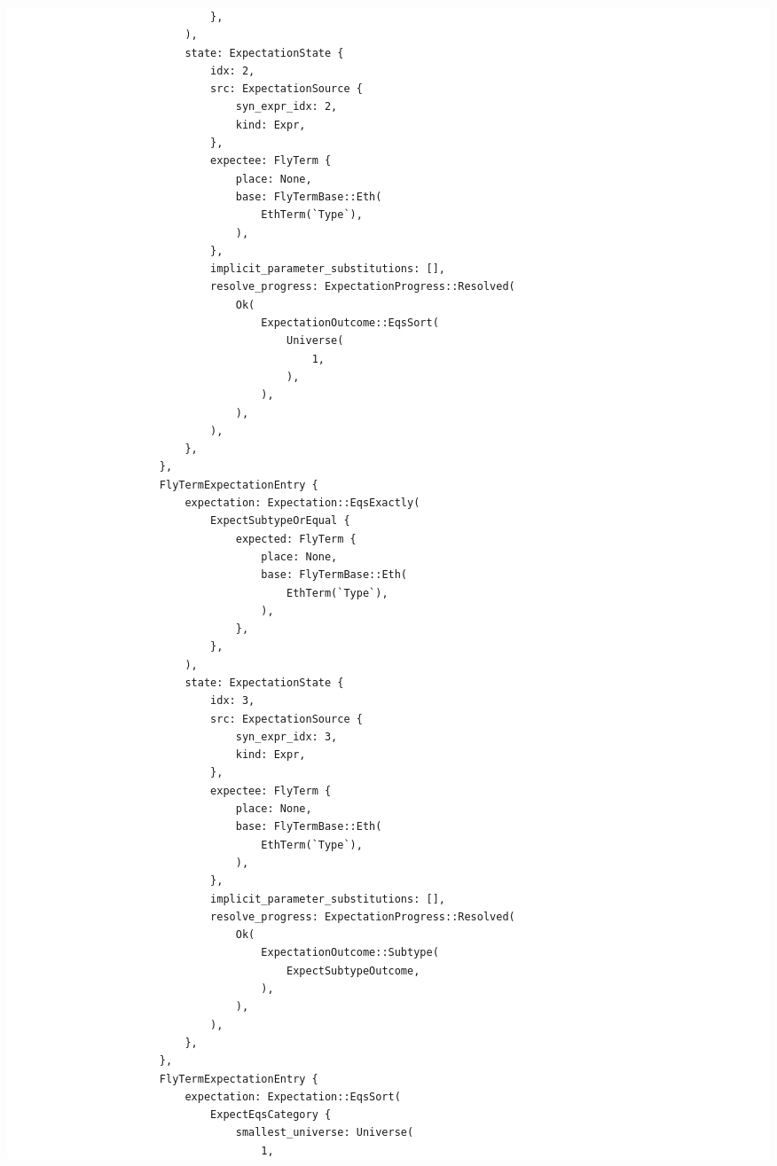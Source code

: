                                     },
                                ),
                                state: ExpectationState {
                                    idx: 2,
                                    src: ExpectationSource {
                                        syn_expr_idx: 2,
                                        kind: Expr,
                                    },
                                    expectee: FlyTerm {
                                        place: None,
                                        base: FlyTermBase::Eth(
                                            EthTerm(`Type`),
                                        ),
                                    },
                                    implicit_parameter_substitutions: [],
                                    resolve_progress: ExpectationProgress::Resolved(
                                        Ok(
                                            ExpectationOutcome::EqsSort(
                                                Universe(
                                                    1,
                                                ),
                                            ),
                                        ),
                                    ),
                                },
                            },
                            FlyTermExpectationEntry {
                                expectation: Expectation::EqsExactly(
                                    ExpectSubtypeOrEqual {
                                        expected: FlyTerm {
                                            place: None,
                                            base: FlyTermBase::Eth(
                                                EthTerm(`Type`),
                                            ),
                                        },
                                    },
                                ),
                                state: ExpectationState {
                                    idx: 3,
                                    src: ExpectationSource {
                                        syn_expr_idx: 3,
                                        kind: Expr,
                                    },
                                    expectee: FlyTerm {
                                        place: None,
                                        base: FlyTermBase::Eth(
                                            EthTerm(`Type`),
                                        ),
                                    },
                                    implicit_parameter_substitutions: [],
                                    resolve_progress: ExpectationProgress::Resolved(
                                        Ok(
                                            ExpectationOutcome::Subtype(
                                                ExpectSubtypeOutcome,
                                            ),
                                        ),
                                    ),
                                },
                            },
                            FlyTermExpectationEntry {
                                expectation: Expectation::EqsSort(
                                    ExpectEqsCategory {
                                        smallest_universe: Universe(
                                            1,